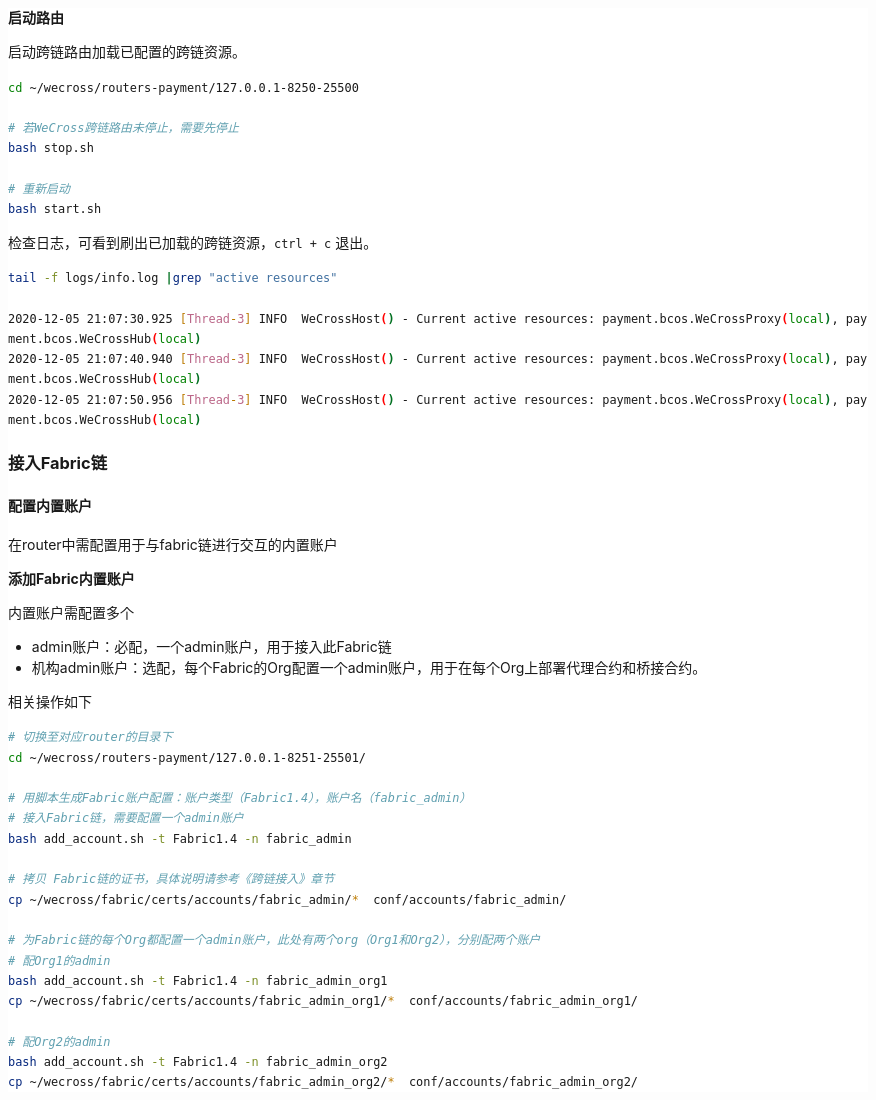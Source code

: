 **启动路由**

启动跨链路由加载已配置的跨链资源。

```bash
cd ~/wecross/routers-payment/127.0.0.1-8250-25500

# 若WeCross跨链路由未停止，需要先停止
bash stop.sh

# 重新启动
bash start.sh
```

检查日志，可看到刷出已加载的跨链资源，`ctrl + c` 退出。

``` bash
tail -f logs/info.log |grep "active resources"

2020-12-05 21:07:30.925 [Thread-3] INFO  WeCrossHost() - Current active resources: payment.bcos.WeCrossProxy(local), payment.bcos.WeCrossHub(local)
2020-12-05 21:07:40.940 [Thread-3] INFO  WeCrossHost() - Current active resources: payment.bcos.WeCrossProxy(local), payment.bcos.WeCrossHub(local)
2020-12-05 21:07:50.956 [Thread-3] INFO  WeCrossHost() - Current active resources: payment.bcos.WeCrossProxy(local), payment.bcos.WeCrossHub(local)
```

### 接入Fabric链

#### 配置内置账户

在router中需配置用于与fabric链进行交互的内置账户

**添加Fabric内置账户**

内置账户需配置多个

* admin账户：必配，一个admin账户，用于接入此Fabric链
* 机构admin账户：选配，每个Fabric的Org配置一个admin账户，用于在每个Org上部署代理合约和桥接合约。

相关操作如下

``` bash
# 切换至对应router的目录下
cd ~/wecross/routers-payment/127.0.0.1-8251-25501/

# 用脚本生成Fabric账户配置：账户类型（Fabric1.4），账户名（fabric_admin）
# 接入Fabric链，需要配置一个admin账户
bash add_account.sh -t Fabric1.4 -n fabric_admin 

# 拷贝 Fabric链的证书，具体说明请参考《跨链接入》章节
cp ~/wecross/fabric/certs/accounts/fabric_admin/*  conf/accounts/fabric_admin/  

# 为Fabric链的每个Org都配置一个admin账户，此处有两个org（Org1和Org2），分别配两个账户
# 配Org1的admin
bash add_account.sh -t Fabric1.4 -n fabric_admin_org1
cp ~/wecross/fabric/certs/accounts/fabric_admin_org1/*  conf/accounts/fabric_admin_org1/  

# 配Org2的admin
bash add_account.sh -t Fabric1.4 -n fabric_admin_org2
cp ~/wecross/fabric/certs/accounts/fabric_admin_org2/*  conf/accounts/fabric_admin_org2/ 
```
